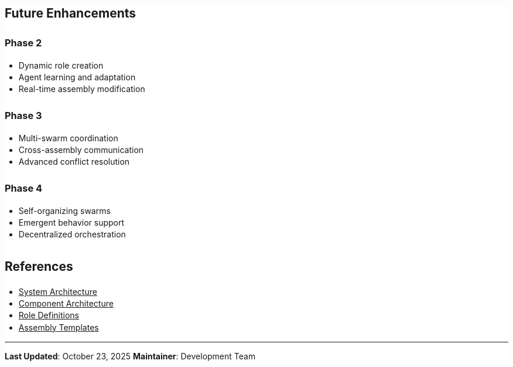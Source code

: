 ## Future Enhancements

### Phase 2
- Dynamic role creation
- Agent learning and adaptation
- Real-time assembly modification

### Phase 3
- Multi-swarm coordination
- Cross-assembly communication
- Advanced conflict resolution

### Phase 4
- Self-organizing swarms
- Emergent behavior support
- Decentralized orchestration

## References

- [System Architecture](../docs/architecture/system-architecture.md)
- [Component Architecture](../docs/architecture/component-architecture.md)
- [Role Definitions](./roles/role_definitions.yaml)
- [Assembly Templates](./assemblies/templates/)

---

**Last Updated**: October 23, 2025
**Maintainer**: Development Team

